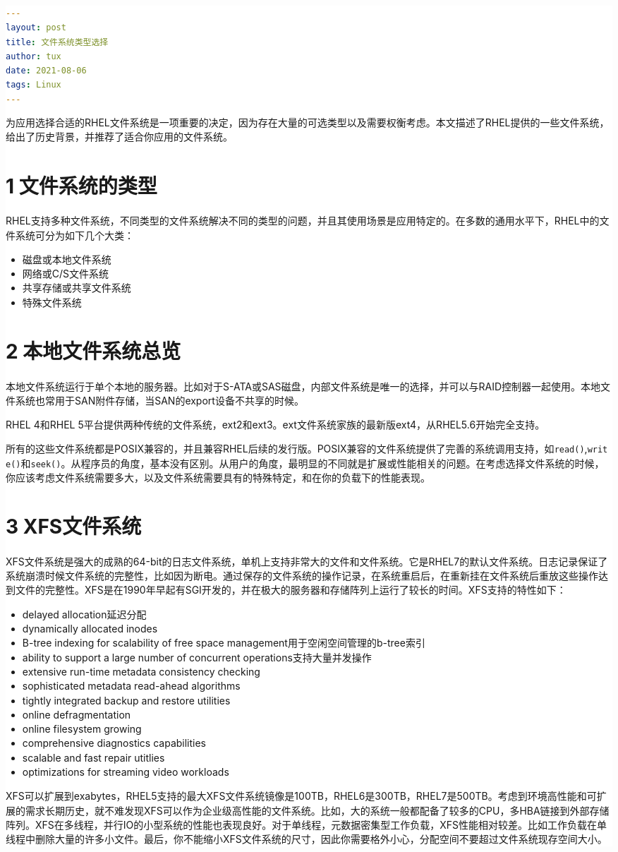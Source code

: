 ```yaml
---
layout: post
title: 文件系统类型选择
author: tux
date: 2021-08-06
tags: Linux
---
```

为应用选择合适的RHEL文件系统是一项重要的决定，因为存在大量的可选类型以及需要权衡考虑。本文描述了RHEL提供的一些文件系统，给出了历史背景，并推荐了适合你应用的文件系统。

# 1 文件系统的类型
RHEL支持多种文件系统，不同类型的文件系统解决不同的类型的问题，并且其使用场景是应用特定的。在多数的通用水平下，RHEL中的文件系统可分为如下几个大类：

- 磁盘或本地文件系统
- 网络或C/S文件系统
- 共享存储或共享文件系统
- 特殊文件系统

# 2 本地文件系统总览

本地文件系统运行于单个本地的服务器。比如对于S-ATA或SAS磁盘，内部文件系统是唯一的选择，并可以与RAID控制器一起使用。本地文件系统也常用于SAN附件存储，当SAN的export设备不共享的时候。

RHEL 4和RHEL 5平台提供两种传统的文件系统，ext2和ext3。ext文件系统家族的最新版ext4，从RHEL5.6开始完全支持。

所有的这些文件系统都是POSIX兼容的，并且兼容RHEL后续的发行版。POSIX兼容的文件系统提供了完善的系统调用支持，如`read()`,`write()`和`seek()`。从程序员的角度，基本没有区别。从用户的角度，最明显的不同就是扩展或性能相关的问题。在考虑选择文件系统的时候，你应该考虑文件系统需要多大，以及文件系统需要具有的特殊特定，和在你的负载下的性能表现。

# 3 XFS文件系统

XFS文件系统是强大的成熟的64-bit的日志文件系统，单机上支持非常大的文件和文件系统。它是RHEL7的默认文件系统。日志记录保证了系统崩溃时候文件系统的完整性，比如因为断电。通过保存的文件系统的操作记录，在系统重启后，在重新挂在文件系统后重放这些操作达到文件的完整性。XFS是在1990年早起有SGI开发的，并在极大的服务器和存储阵列上运行了较长的时间。XFS支持的特性如下：

- delayed allocation延迟分配
- dynamically allocated inodes
- B-tree indexing for scalability of free space management用于空闲空间管理的b-tree索引
- ability to support a large number of concurrent operations支持大量并发操作
- extensive run-time metadata consistency checking
- sophisticated metadata read-ahead algorithms
- tightly integrated backup and restore utilities
- online defragmentation
- online filesystem growing
- comprehensive diagnostics capabilities
- scalable and fast repair utitlies
- optimizations for streaming video workloads

XFS可以扩展到exabytes，RHEL5支持的最大XFS文件系统镜像是100TB，RHEL6是300TB，RHEL7是500TB。考虑到环境高性能和可扩展的需求长期历史，就不难发现XFS可以作为企业级高性能的文件系统。比如，大的系统一般都配备了较多的CPU，多HBA链接到外部存储阵列。XFS在多线程，并行IO的小型系统的性能也表现良好。对于单线程，元数据密集型工作负载，XFS性能相对较差。比如工作负载在单线程中删除大量的许多小文件。最后，你不能缩小XFS文件系统的尺寸，因此你需要格外小心，分配空间不要超过文件系统现存空间大小。
